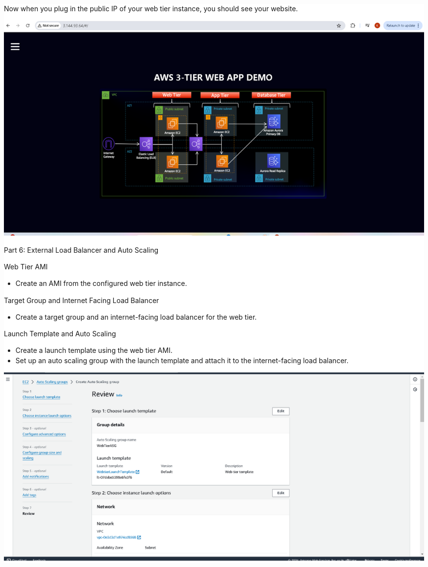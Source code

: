 Now when you plug in the public IP of your web tier instance, you should see your website.

![](Images/-3tierwebsite.png)



Part 6: External Load Balancer and Auto Scaling

Web Tier AMI
- Create an AMI from the configured web tier instance.

Target Group and Internet Facing Load Balancer
- Create a target group and an internet-facing load balancer for the web tier.

Launch Template and Auto Scaling
- Create a launch template using the web tier AMI.
- Set up an auto scaling group with the launch template and attach it to the internet-facing load balancer.

![](Images/-WebTierASG.png)
